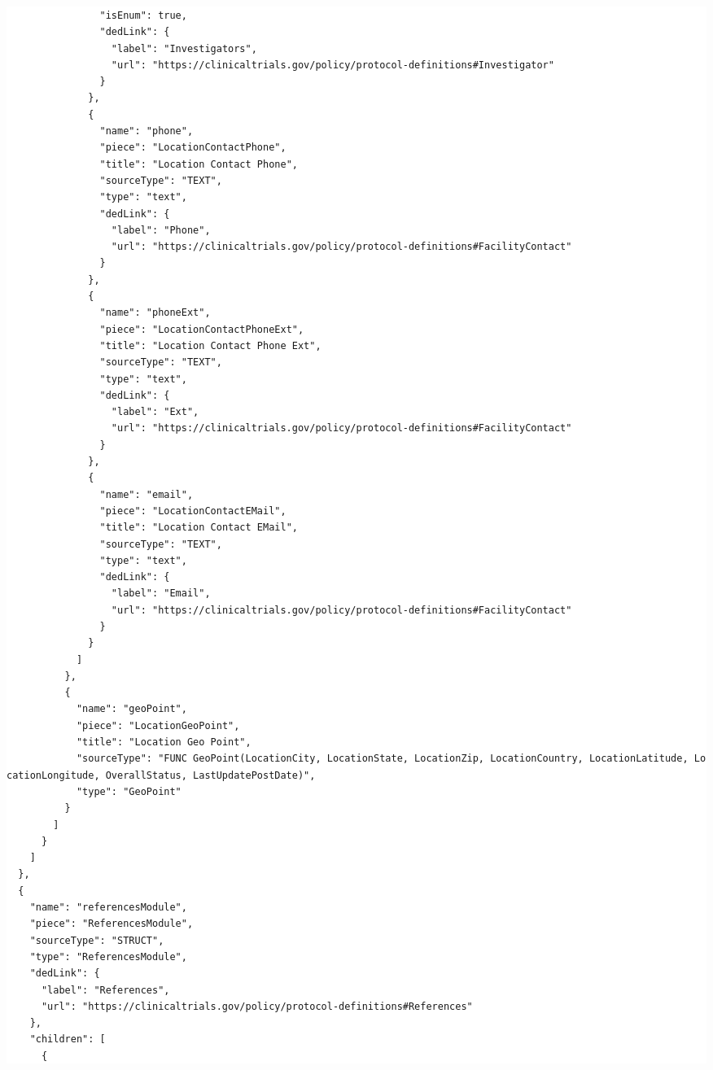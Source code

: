                     "isEnum": true,
                    "dedLink": {
                      "label": "Investigators",
                      "url": "https://clinicaltrials.gov/policy/protocol-definitions#Investigator"
                    }
                  },
                  {
                    "name": "phone",
                    "piece": "LocationContactPhone",
                    "title": "Location Contact Phone",
                    "sourceType": "TEXT",
                    "type": "text",
                    "dedLink": {
                      "label": "Phone",
                      "url": "https://clinicaltrials.gov/policy/protocol-definitions#FacilityContact"
                    }
                  },
                  {
                    "name": "phoneExt",
                    "piece": "LocationContactPhoneExt",
                    "title": "Location Contact Phone Ext",
                    "sourceType": "TEXT",
                    "type": "text",
                    "dedLink": {
                      "label": "Ext",
                      "url": "https://clinicaltrials.gov/policy/protocol-definitions#FacilityContact"
                    }
                  },
                  {
                    "name": "email",
                    "piece": "LocationContactEMail",
                    "title": "Location Contact EMail",
                    "sourceType": "TEXT",
                    "type": "text",
                    "dedLink": {
                      "label": "Email",
                      "url": "https://clinicaltrials.gov/policy/protocol-definitions#FacilityContact"
                    }
                  }
                ]
              },
              {
                "name": "geoPoint",
                "piece": "LocationGeoPoint",
                "title": "Location Geo Point",
                "sourceType": "FUNC GeoPoint(LocationCity, LocationState, LocationZip, LocationCountry, LocationLatitude, LocationLongitude, OverallStatus, LastUpdatePostDate)",
                "type": "GeoPoint"
              }
            ]
          }
        ]
      },
      {
        "name": "referencesModule",
        "piece": "ReferencesModule",
        "sourceType": "STRUCT",
        "type": "ReferencesModule",
        "dedLink": {
          "label": "References",
          "url": "https://clinicaltrials.gov/policy/protocol-definitions#References"
        },
        "children": [
          {